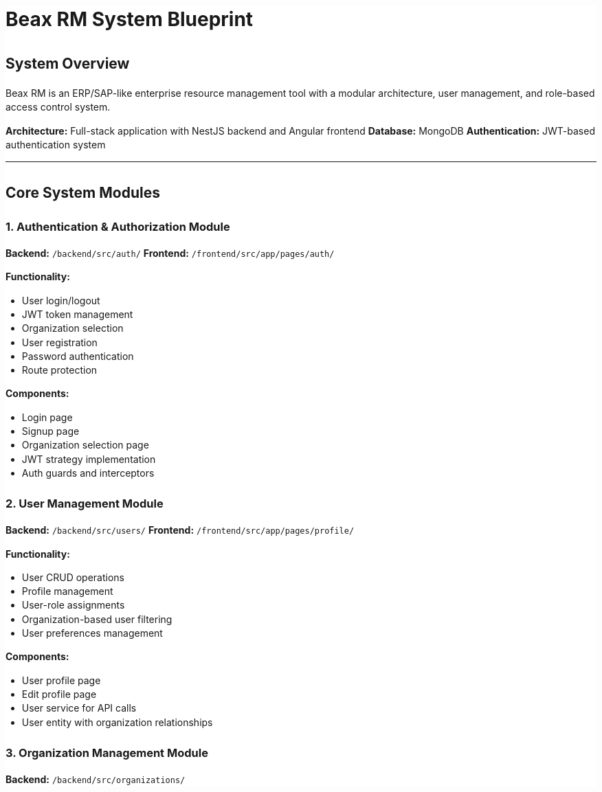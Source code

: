 # Beax RM System Blueprint

## System Overview
Beax RM is an ERP/SAP-like enterprise resource management tool with a modular architecture, user management, and role-based access control system.

**Architecture:** Full-stack application with NestJS backend and Angular frontend
**Database:** MongoDB
**Authentication:** JWT-based authentication system

---

## Core System Modules

### 1. Authentication & Authorization Module
**Backend:** `/backend/src/auth/`
**Frontend:** `/frontend/src/app/pages/auth/`

**Functionality:**
- User login/logout
- JWT token management
- Organization selection
- User registration
- Password authentication
- Route protection

**Components:**
- Login page
- Signup page
- Organization selection page
- JWT strategy implementation
- Auth guards and interceptors

### 2. User Management Module
**Backend:** `/backend/src/users/`
**Frontend:** `/frontend/src/app/pages/profile/`

**Functionality:**
- User CRUD operations
- Profile management
- User-role assignments
- Organization-based user filtering
- User preferences management

**Components:**
- User profile page
- Edit profile page
- User service for API calls
- User entity with organization relationships

### 3. Organization Management Module
**Backend:** `/backend/src/organizations/`
